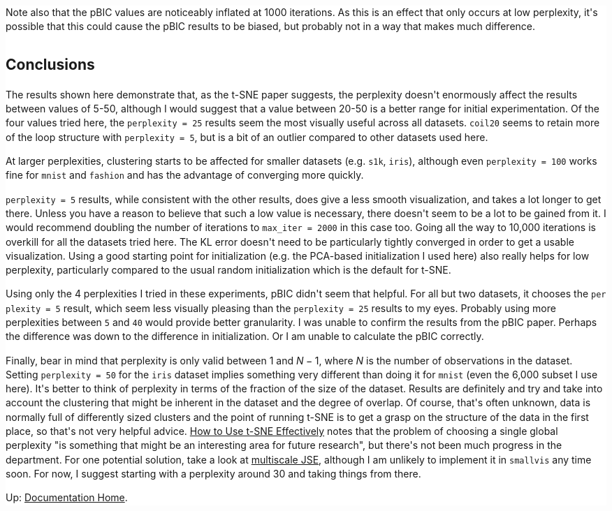 Note also that the pBIC values are noticeably inflated at 1000 iterations. As
this is an effect that only occurs at low perplexity, it's possible that this 
could cause the pBIC results to be biased, but probably not in a way that makes
much difference.

## Conclusions

The results shown here demonstrate that, as the t-SNE paper suggests, the
perplexity doesn't enormously affect the results between values of 5-50,
although I would suggest that a value between 20-50 is a better range for
initial experimentation. Of the four values tried here, the `perplexity = 25`
results seem the most visually useful across all datasets. `coil20` seems to
retain more of the loop structure with `perplexity = 5`, but is a bit of an
outlier compared to other datasets used here.

At larger perplexities, clustering starts to be affected for smaller datasets
(e.g. `s1k`, `iris`), although even `perplexity = 100` works fine for `mnist`
and `fashion` and has the advantage of converging more quickly.

`perplexity = 5` results, while consistent with the other results, does give a
less smooth visualization, and takes a lot longer to get there. Unless you have
a reason to believe that such a low value is necessary, there doesn't seem to be
a lot to be gained from it. I would recommend doubling the number of iterations
to `max_iter = 2000` in this case too. Going all the way to 10,000 iterations is
overkill for all the datasets tried here. The KL error doesn't need to be
particularly tightly converged in order to get a usable visualization. Using
a good starting point for initialization (e.g. the PCA-based initialization I
used here) also really helps for low perplexity, particularly compared to 
the usual random initialization which is the default for t-SNE.

Using only the 4 perplexities I tried in these experiments, pBIC didn't seem
that helpful. For all but two datasets, it chooses the `perplexity = 5` result,
which seem less visually pleasing than the `perplexity = 25` results to my eyes.
Probably using more perplexities between `5` and `40` would provide better
granularity. I was unable to confirm the results from the pBIC paper. Perhaps
the difference was down to the difference in initialization. Or I am unable to
calculate the pBIC correctly.

Finally, bear in mind that perplexity is only valid between $1$ and $N - 1$,
where $N$ is the number of observations in the dataset. Setting 
`perplexity = 50` for the `iris` dataset implies something very different than 
doing it for `mnist` (even the 6,000 subset I use here). It's better to think of
perplexity in terms of the fraction of the size of the dataset. Results are
definitely and try and take into account the clustering that might be inherent
in the dataset and the degree of overlap. Of course, that's often unknown, data
is normally full of differently sized clusters and the point of running t-SNE is
to get a grasp on the structure of the data in the first place, so that's not
very helpful advice.
[How to Use t-SNE Effectively](https://distill.pub/2016/misread-tsne/) notes 
that the problem of choosing a single global perplexity "is something that might
be an interesting area for future research", but there's not been much progress
in the department. For one potential solution, take a look at 
[multiscale JSE](https://dx.doi.org/10.1016/j.neucom.2014.12.095), although I 
am unlikely to implement it in `smallvis` any time soon. For now, I suggest
starting with a perplexity around 30 and taking things from there.

Up: [Documentation Home](https://jlmelville.github.io/smallvis/).
